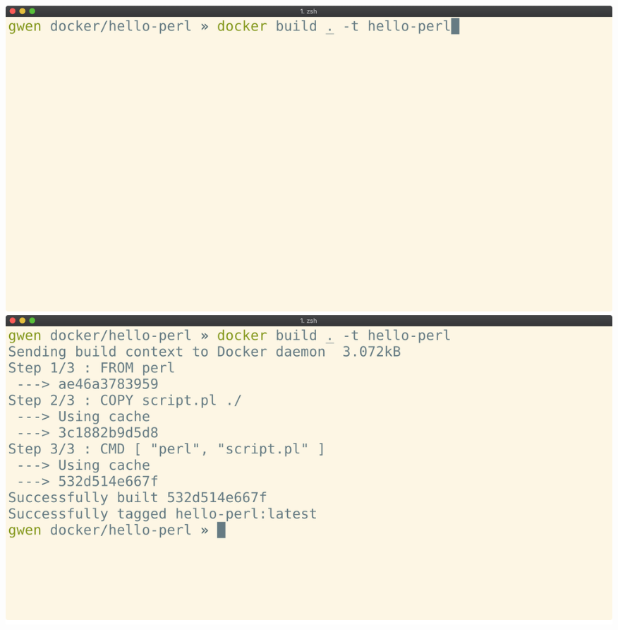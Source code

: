<section>
<img src="docker-build-run-tag.png">
</section>

<section>
<img src="docker-build-run-tag-output.png">
</section>
